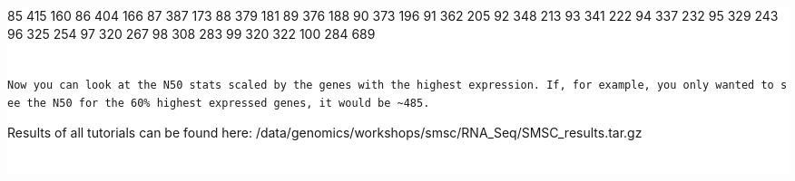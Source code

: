 85   415    160
86   404    166
87   387    173
88   379    181
89   376    188
90   373    196
91   362    205
92   348    213
93   341    222
94   337    232
95   329    243
96   325    254
97   320    267
98   308    283
99   320    322
100  284    689
```

Now you can look at the N50 stats scaled by the genes with the highest expression. If, for example, you only wanted to see the N50 for the 60% highest expressed genes, it would be ~485.

```
Results of all tutorials can be found here:
/data/genomics/workshops/smsc/RNA_Seq/SMSC_results.tar.gz
```

